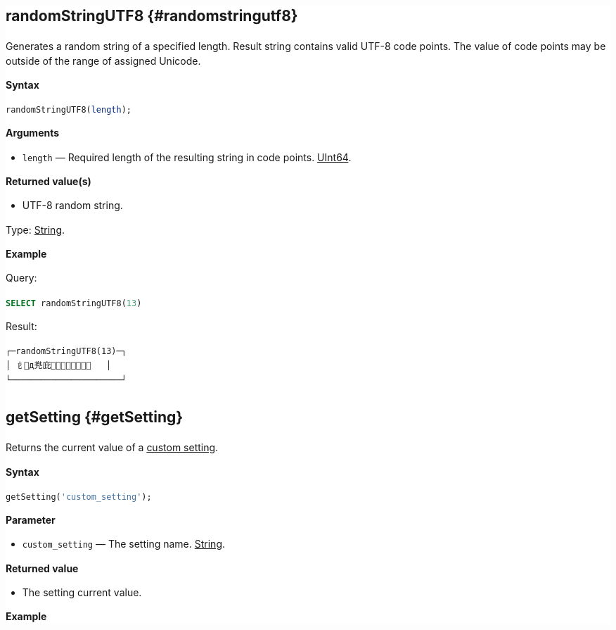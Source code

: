 
## randomStringUTF8 {#randomstringutf8}

Generates a random string of a specified length. Result string contains valid UTF-8 code points. The value of code points may be outside of the range of assigned Unicode.

**Syntax**

``` sql
randomStringUTF8(length);
```

**Arguments**

-   `length` — Required length of the resulting string in code points. [UInt64](../../sql-reference/data-types/int-uint.md).

**Returned value(s)**

-   UTF-8 random string.

Type: [String](../../sql-reference/data-types/string.md).

**Example**

Query:

```sql
SELECT randomStringUTF8(13)
```

Result:

```text
┌─randomStringUTF8(13)─┐
│ 𘤗𙉝д兠庇󡅴󱱎󦐪􂕌𔊹𓰛   │
└──────────────────────┘

```

## getSetting {#getSetting}

Returns the current value of a [custom setting](../../operations/settings/index.md#custom_settings).

**Syntax**

```sql
getSetting('custom_setting');
```

**Parameter**

-   `custom_setting` — The setting name. [String](../../sql-reference/data-types/string.md).

**Returned value**

-   The setting current value.

**Example**
